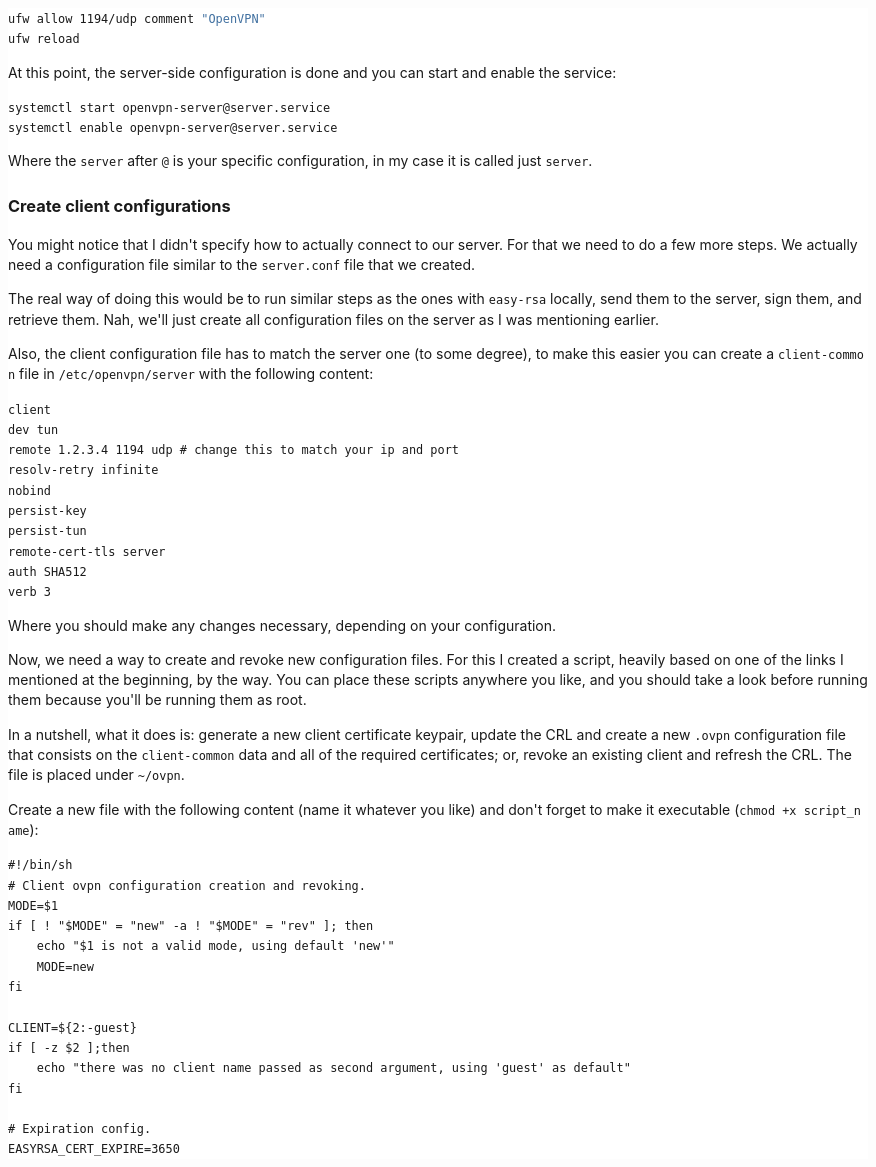 ```sh
ufw allow 1194/udp comment "OpenVPN"
ufw reload
```

At this point, the server-side configuration is done and you can start and enable the service:

```sh
systemctl start openvpn-server@server.service
systemctl enable openvpn-server@server.service
```

Where the `server` after `@` is your specific configuration, in my case it is called just `server`.

### Create client configurations

You might notice that I didn't specify how to actually connect to our server. For that we need to do a few more steps. We actually need a configuration file similar to the `server.conf` file that we created.

The real way of doing this would be to run similar steps as the ones with `easy-rsa` locally, send them to the server, sign them, and retrieve them. Nah, we'll just create all configuration files on the server as I was mentioning earlier.

Also, the client configuration file has to match the server one (to some degree), to make this easier you can create a `client-common` file in `/etc/openvpn/server` with the following content:

```
client
dev tun
remote 1.2.3.4 1194 udp # change this to match your ip and port
resolv-retry infinite
nobind
persist-key
persist-tun
remote-cert-tls server
auth SHA512
verb 3
```

Where you should make any changes necessary, depending on your configuration.

Now, we need a way to create and revoke new configuration files. For this I created a script, heavily based on one of the links I mentioned at the beginning, by the way. You can place these scripts anywhere you like, and you should take a look before running them because you'll be running them as root.

In a nutshell, what it does is: generate a new client certificate keypair, update the CRL and create a new `.ovpn` configuration file that consists on the `client-common` data and all of the required certificates; or, revoke an existing client and refresh the CRL. The file is placed under `~/ovpn`.

Create a new file with the following content (name it whatever you like) and don't forget to make it executable (`chmod +x script_name`):

```
#!/bin/sh
# Client ovpn configuration creation and revoking.
MODE=$1
if [ ! "$MODE" = "new" -a ! "$MODE" = "rev" ]; then
    echo "$1 is not a valid mode, using default 'new'"
    MODE=new
fi

CLIENT=${2:-guest}
if [ -z $2 ];then
    echo "there was no client name passed as second argument, using 'guest' as default"
fi

# Expiration config.
EASYRSA_CERT_EXPIRE=3650
```